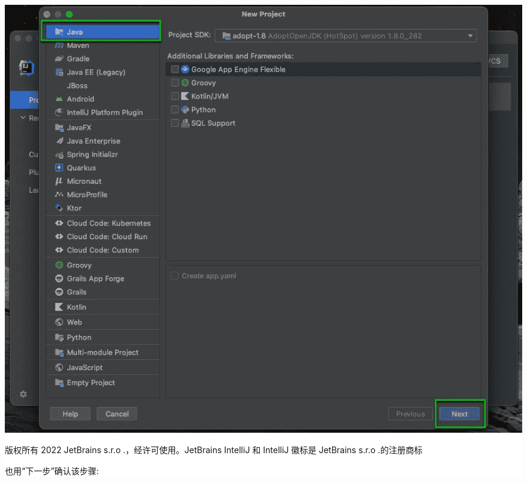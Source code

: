 ![](img/e3d49594f81fa816975e2a785603372c.png)

版权所有 2022 JetBrains s.r.o .，经许可使用。JetBrains IntelliJ 和 IntelliJ 徽标是 JetBrains s.r.o .的注册商标

也用“下一步”确认该步骤:
